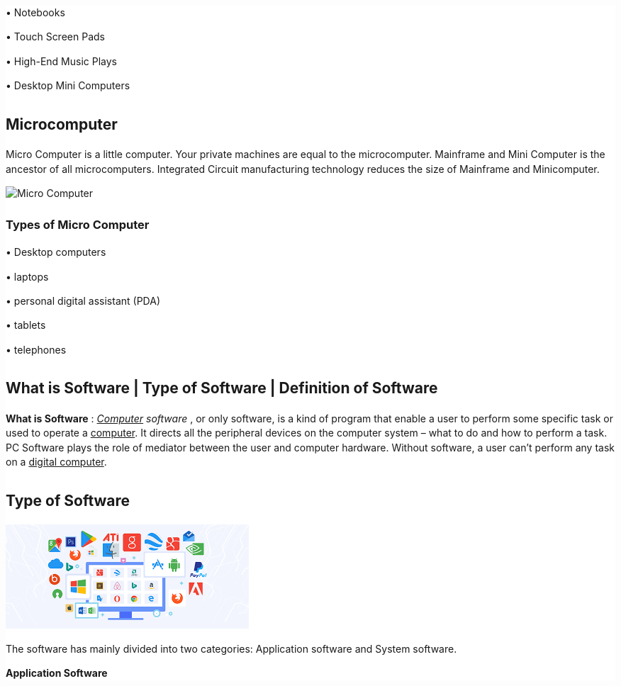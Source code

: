 • Notebooks

• Touch Screen Pads

• High-End Music Plays

• Desktop Mini Computers

## Microcomputer

Micro Computer is a little computer. Your private machines are equal to the microcomputer. Mainframe and Mini Computer is the ancestor of all microcomputers. Integrated Circuit manufacturing technology reduces the size of Mainframe and Minicomputer.

![Micro Computer](https://ecomputernotes.com/images/Micro-Computer.jpg "Micro Computer")

### Types of Micro Computer

• Desktop computers

• laptops

• personal digital assistant (PDA)

• tablets

• telephones

## What is Software | Type of Software | Definition of Software

 **What is Software** :  *[Computer](https://ecomputernotes.com/fundamental/introduction-to-computer/what-is-computer) software* , or only software, is a kind of program that enable a user to perform some specific task or used to operate a [computer](https://ecomputernotes.com/fundamental/introduction-to-computer/what-is-computer). It directs all the peripheral devices on the computer system – what to do and how to perform a task. PC Software plays the role of mediator between the user and computer hardware. Without software, a user can’t perform any task on a [digital computer](https://ecomputernotes.com/fundamental/introduction-to-computer/explain-about-the-evolution-of-digital-computers).

## **Type of Software**

![1707203531479](image/What_is_computer/1707203531479.png)

The software has mainly divided into two categories: Application software and System software.

**Application Software**
